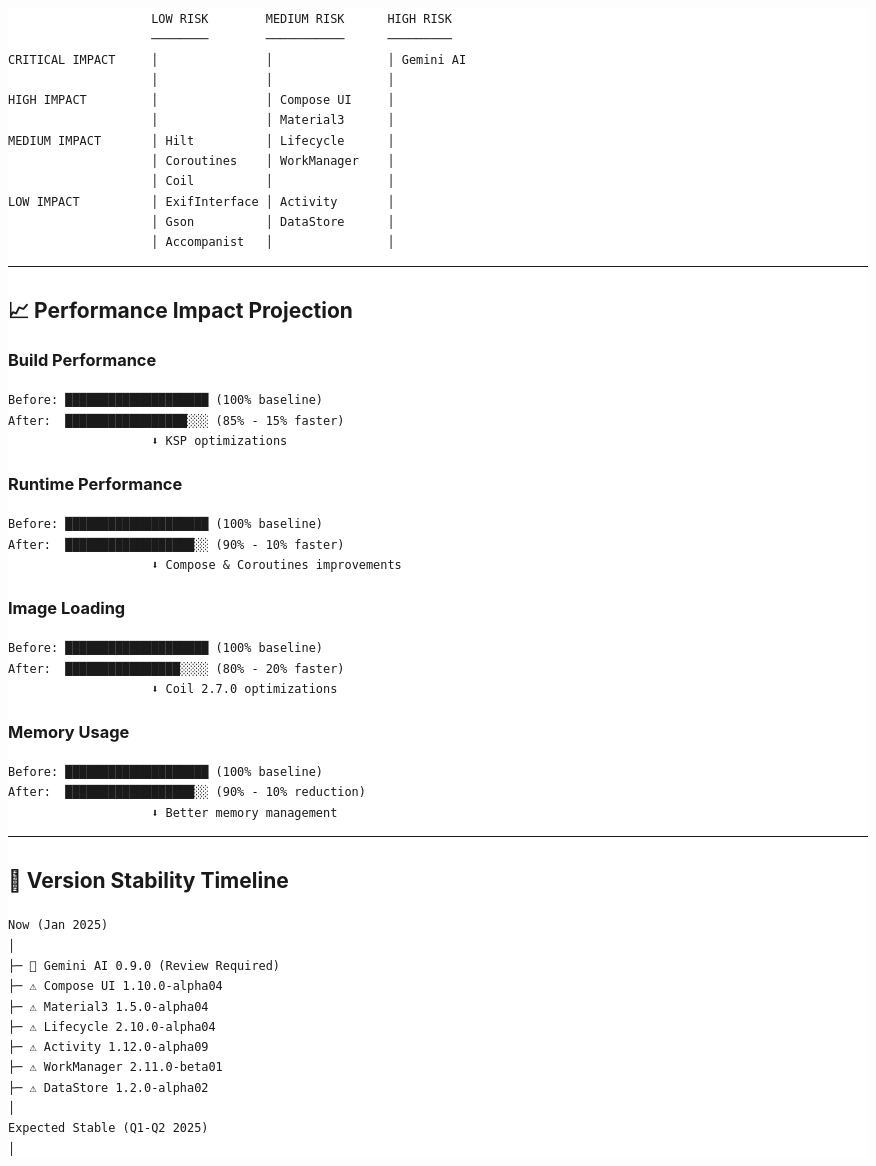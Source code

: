 ```
                    LOW RISK        MEDIUM RISK      HIGH RISK
                    ────────        ───────────      ─────────
CRITICAL IMPACT     │               │                │ Gemini AI
                    │               │                │
HIGH IMPACT         │               │ Compose UI     │
                    │               │ Material3      │
MEDIUM IMPACT       │ Hilt          │ Lifecycle      │
                    │ Coroutines    │ WorkManager    │
                    │ Coil          │                │
LOW IMPACT          │ ExifInterface │ Activity       │
                    │ Gson          │ DataStore      │
                    │ Accompanist   │                │
```

---

## 📈 Performance Impact Projection

### Build Performance
```
Before: ████████████████████ (100% baseline)
After:  █████████████████░░░ (85% - 15% faster)
                    ⬇️ KSP optimizations
```

### Runtime Performance
```
Before: ████████████████████ (100% baseline)
After:  ██████████████████░░ (90% - 10% faster)
                    ⬇️ Compose & Coroutines improvements
```

### Image Loading
```
Before: ████████████████████ (100% baseline)
After:  ████████████████░░░░ (80% - 20% faster)
                    ⬇️ Coil 2.7.0 optimizations
```

### Memory Usage
```
Before: ████████████████████ (100% baseline)
After:  ██████████████████░░ (90% - 10% reduction)
                    ⬇️ Better memory management
```

---

## 🔄 Version Stability Timeline

```
Now (Jan 2025)
│
├─ 🔴 Gemini AI 0.9.0 (Review Required)
├─ ⚠️ Compose UI 1.10.0-alpha04
├─ ⚠️ Material3 1.5.0-alpha04
├─ ⚠️ Lifecycle 2.10.0-alpha04
├─ ⚠️ Activity 1.12.0-alpha09
├─ ⚠️ WorkManager 2.11.0-beta01
├─ ⚠️ DataStore 1.2.0-alpha02
│
Expected Stable (Q1-Q2 2025)
│
```